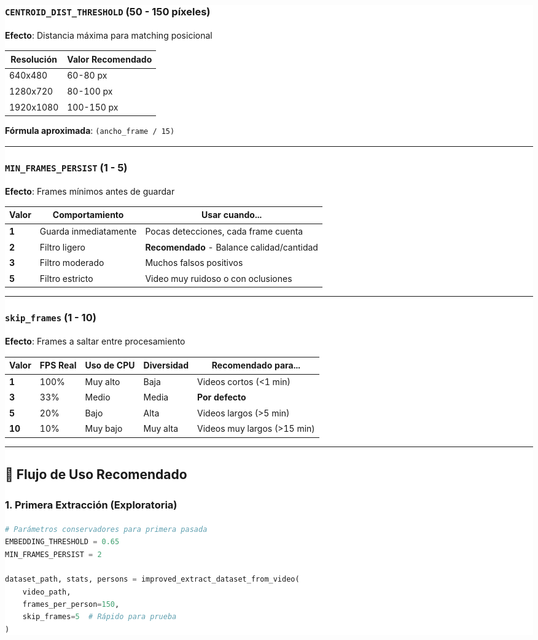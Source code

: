
### `CENTROID_DIST_THRESHOLD` (50 - 150 píxeles)

**Efecto**: Distancia máxima para matching posicional

| Resolución | Valor Recomendado |
|------------|-------------------|
| 640x480    | 60-80 px |
| 1280x720   | 80-100 px |
| 1920x1080  | 100-150 px |

**Fórmula aproximada**: `(ancho_frame / 15)`

---

### `MIN_FRAMES_PERSIST` (1 - 5)

**Efecto**: Frames mínimos antes de guardar

| Valor | Comportamiento | Usar cuando... |
|-------|----------------|----------------|
| **1** | Guarda inmediatamente | Pocas detecciones, cada frame cuenta |
| **2** | Filtro ligero | **Recomendado** - Balance calidad/cantidad |
| **3** | Filtro moderado | Muchos falsos positivos |
| **5** | Filtro estricto | Video muy ruidoso o con oclusiones |

---

### `skip_frames` (1 - 10)

**Efecto**: Frames a saltar entre procesamiento

| Valor | FPS Real | Uso de CPU | Diversidad | Recomendado para... |
|-------|----------|------------|------------|---------------------|
| **1** | 100% | Muy alto | Baja | Videos cortos (<1 min) |
| **3** | 33% | Medio | Media | **Por defecto** |
| **5** | 20% | Bajo | Alta | Videos largos (>5 min) |
| **10** | 10% | Muy bajo | Muy alta | Videos muy largos (>15 min) |

---

## 🚀 Flujo de Uso Recomendado

### 1. Primera Extracción (Exploratoria)

```python
# Parámetros conservadores para primera pasada
EMBEDDING_THRESHOLD = 0.65
MIN_FRAMES_PERSIST = 2

dataset_path, stats, persons = improved_extract_dataset_from_video(
    video_path,
    frames_per_person=150,
    skip_frames=5  # Rápido para prueba
)
```
